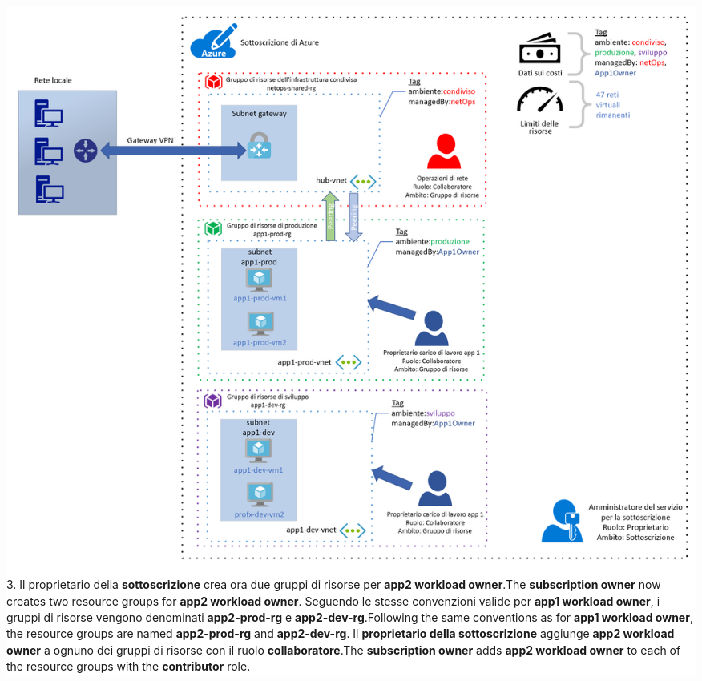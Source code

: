 ![](../_images/governance-3-13.png)
3. <span data-ttu-id="eac34-310">Il proprietario della **sottoscrizione** crea ora due gruppi di risorse per **app2 workload owner**.</span><span class="sxs-lookup"><span data-stu-id="eac34-310">The **subscription owner** now creates two resource groups for **app2 workload owner**.</span></span> <span data-ttu-id="eac34-311">Seguendo le stesse convenzioni valide per **app1 workload owner**, i gruppi di risorse vengono denominati **app2-prod-rg** e **app2-dev-rg**.</span><span class="sxs-lookup"><span data-stu-id="eac34-311">Following the same conventions as for **app1 workload owner**, the resource groups are named **app2-prod-rg** and **app2-dev-rg**.</span></span> <span data-ttu-id="eac34-312">Il **proprietario della sottoscrizione** aggiunge **app2 workload owner** a ognuno dei gruppi di risorse con il ruolo **collaboratore**.</span><span class="sxs-lookup"><span data-stu-id="eac34-312">The **subscription owner** adds **app2 workload owner** to each of the resource groups with the **contributor** role.</span></span>